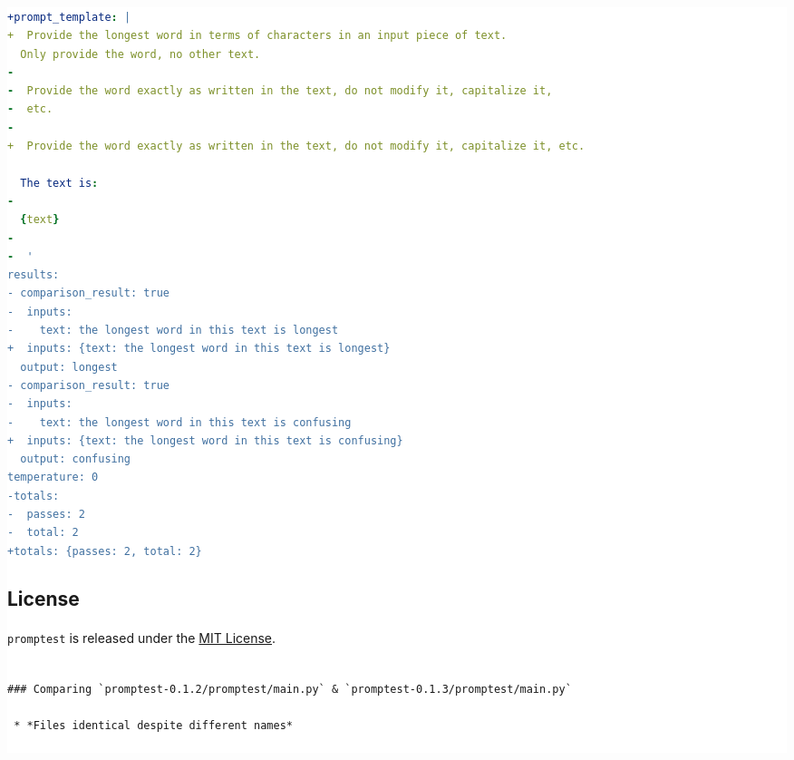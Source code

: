  ```yaml
+prompt_template: |
+  Provide the longest word in terms of characters in an input piece of text.
   Only provide the word, no other text.
-
-  Provide the word exactly as written in the text, do not modify it, capitalize it,
-  etc.
-
+  Provide the word exactly as written in the text, do not modify it, capitalize it, etc.
 
   The text is:
-
   {text}
-
-  '
 results:
 - comparison_result: true
-  inputs:
-    text: the longest word in this text is longest
+  inputs: {text: the longest word in this text is longest}
   output: longest
 - comparison_result: true
-  inputs:
-    text: the longest word in this text is confusing
+  inputs: {text: the longest word in this text is confusing}
   output: confusing
 temperature: 0
-totals:
-  passes: 2
-  total: 2
+totals: {passes: 2, total: 2}
 ```
 
 ## License
 
 `promptest` is released under the [MIT License](https://opensource.org/licenses/MIT).
```

### Comparing `promptest-0.1.2/promptest/main.py` & `promptest-0.1.3/promptest/main.py`

 * *Files identical despite different names*

